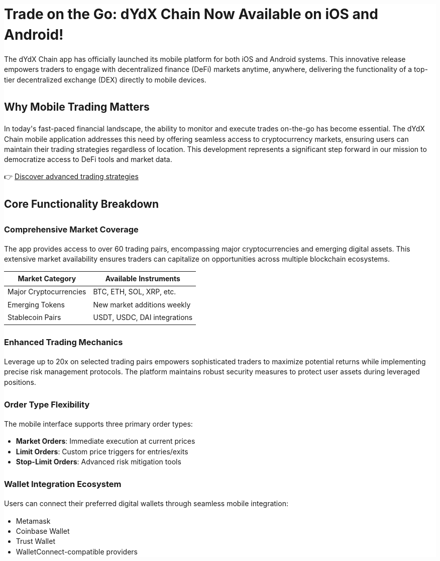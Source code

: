# Trade on the Go: dYdX Chain Now Available on iOS and Android!

The dYdX Chain app has officially launched its mobile platform for both iOS and Android systems. This innovative release empowers traders to engage with decentralized finance (DeFi) markets anytime, anywhere, delivering the functionality of a top-tier decentralized exchange (DEX) directly to mobile devices.

## Why Mobile Trading Matters

In today's fast-paced financial landscape, the ability to monitor and execute trades on-the-go has become essential. The dYdX Chain mobile application addresses this need by offering seamless access to cryptocurrency markets, ensuring users can maintain their trading strategies regardless of location. This development represents a significant step forward in our mission to democratize access to DeFi tools and market data.

👉 [Discover advanced trading strategies](https://bit.ly/okx_welcome)

## Core Functionality Breakdown

### Comprehensive Market Coverage

The app provides access to over 60 trading pairs, encompassing major cryptocurrencies and emerging digital assets. This extensive market availability ensures traders can capitalize on opportunities across multiple blockchain ecosystems.

| Market Category | Available Instruments |
|------------------|-----------------------|
| Major Cryptocurrencies | BTC, ETH, SOL, XRP, etc. |
| Emerging Tokens | New market additions weekly |
| Stablecoin Pairs | USDT, USDC, DAI integrations |

### Enhanced Trading Mechanics

Leverage up to 20x on selected trading pairs empowers sophisticated traders to maximize potential returns while implementing precise risk management protocols. The platform maintains robust security measures to protect user assets during leveraged positions.

### Order Type Flexibility

The mobile interface supports three primary order types:
- **Market Orders**: Immediate execution at current prices
- **Limit Orders**: Custom price triggers for entries/exits
- **Stop-Limit Orders**: Advanced risk mitigation tools

### Wallet Integration Ecosystem

Users can connect their preferred digital wallets through seamless mobile integration:
- Metamask
- Coinbase Wallet
- Trust Wallet
- WalletConnect-compatible providers
